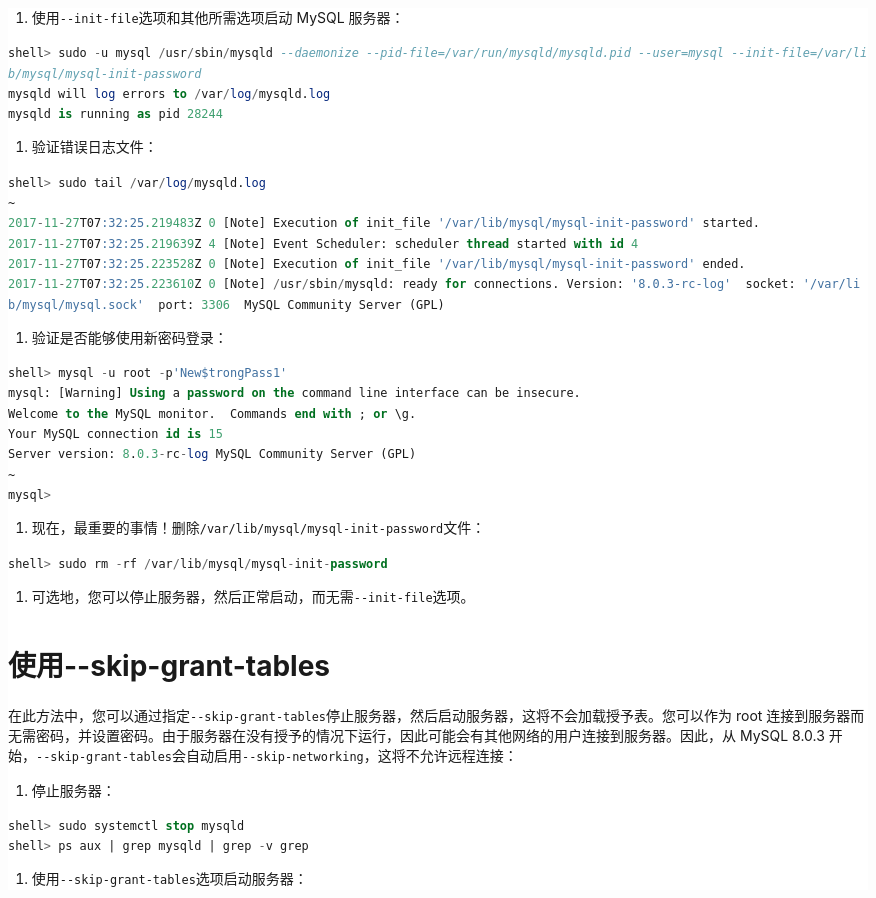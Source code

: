 1.  使用`--init-file`选项和其他所需选项启动 MySQL 服务器：

```sql
shell> sudo -u mysql /usr/sbin/mysqld --daemonize --pid-file=/var/run/mysqld/mysqld.pid --user=mysql --init-file=/var/lib/mysql/mysql-init-password
mysqld will log errors to /var/log/mysqld.log
mysqld is running as pid 28244
```

1.  验证错误日志文件：

```sql
shell> sudo tail /var/log/mysqld.log 
~
2017-11-27T07:32:25.219483Z 0 [Note] Execution of init_file '/var/lib/mysql/mysql-init-password' started.
2017-11-27T07:32:25.219639Z 4 [Note] Event Scheduler: scheduler thread started with id 4
2017-11-27T07:32:25.223528Z 0 [Note] Execution of init_file '/var/lib/mysql/mysql-init-password' ended.
2017-11-27T07:32:25.223610Z 0 [Note] /usr/sbin/mysqld: ready for connections. Version: '8.0.3-rc-log'  socket: '/var/lib/mysql/mysql.sock'  port: 3306  MySQL Community Server (GPL)
```

1.  验证是否能够使用新密码登录：

```sql
shell> mysql -u root -p'New$trongPass1'
mysql: [Warning] Using a password on the command line interface can be insecure.
Welcome to the MySQL monitor.  Commands end with ; or \g.
Your MySQL connection id is 15
Server version: 8.0.3-rc-log MySQL Community Server (GPL)
~
mysql>
```

1.  现在，最重要的事情！删除`/var/lib/mysql/mysql-init-password`文件：

```sql
shell> sudo rm -rf /var/lib/mysql/mysql-init-password
```

1.  可选地，您可以停止服务器，然后正常启动，而无需`--init-file`选项。

# 使用--skip-grant-tables

在此方法中，您可以通过指定`--skip-grant-tables`停止服务器，然后启动服务器，这将不会加载授予表。您可以作为 root 连接到服务器而无需密码，并设置密码。由于服务器在没有授予的情况下运行，因此可能会有其他网络的用户连接到服务器。因此，从 MySQL 8.0.3 开始，`--skip-grant-tables`会自动启用`--skip-networking`，这将不允许远程连接：

1.  停止服务器：

```sql
shell> sudo systemctl stop mysqld
shell> ps aux | grep mysqld | grep -v grep
```

1.  使用`--skip-grant-tables`选项启动服务器：
